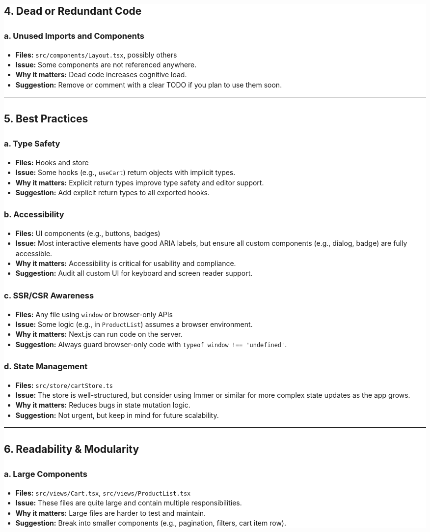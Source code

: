 
## 4. Dead or Redundant Code

### a. Unused Imports and Components

- **Files:** `src/components/Layout.tsx`, possibly others
- **Issue:** Some components are not referenced anywhere.
- **Why it matters:** Dead code increases cognitive load.
- **Suggestion:** Remove or comment with a clear TODO if you plan to use them soon.

---

## 5. Best Practices

### a. Type Safety

- **Files:** Hooks and store
- **Issue:** Some hooks (e.g., `useCart`) return objects with implicit types.
- **Why it matters:** Explicit return types improve type safety and editor support.
- **Suggestion:** Add explicit return types to all exported hooks.

### b. Accessibility

- **Files:** UI components (e.g., buttons, badges)
- **Issue:** Most interactive elements have good ARIA labels, but ensure all custom components (e.g., dialog, badge) are fully accessible.
- **Why it matters:** Accessibility is critical for usability and compliance.
- **Suggestion:** Audit all custom UI for keyboard and screen reader support.

### c. SSR/CSR Awareness

- **Files:** Any file using `window` or browser-only APIs
- **Issue:** Some logic (e.g., in `ProductList`) assumes a browser environment.
- **Why it matters:** Next.js can run code on the server.
- **Suggestion:** Always guard browser-only code with `typeof window !== 'undefined'`.

### d. State Management

- **Files:** `src/store/cartStore.ts`
- **Issue:** The store is well-structured, but consider using Immer or similar for more complex state updates as the app grows.
- **Why it matters:** Reduces bugs in state mutation logic.
- **Suggestion:** Not urgent, but keep in mind for future scalability.

---

## 6. Readability & Modularity

### a. Large Components

- **Files:** `src/views/Cart.tsx`, `src/views/ProductList.tsx`
- **Issue:** These files are quite large and contain multiple responsibilities.
- **Why it matters:** Large files are harder to test and maintain.
- **Suggestion:** Break into smaller components (e.g., pagination, filters, cart item row).
